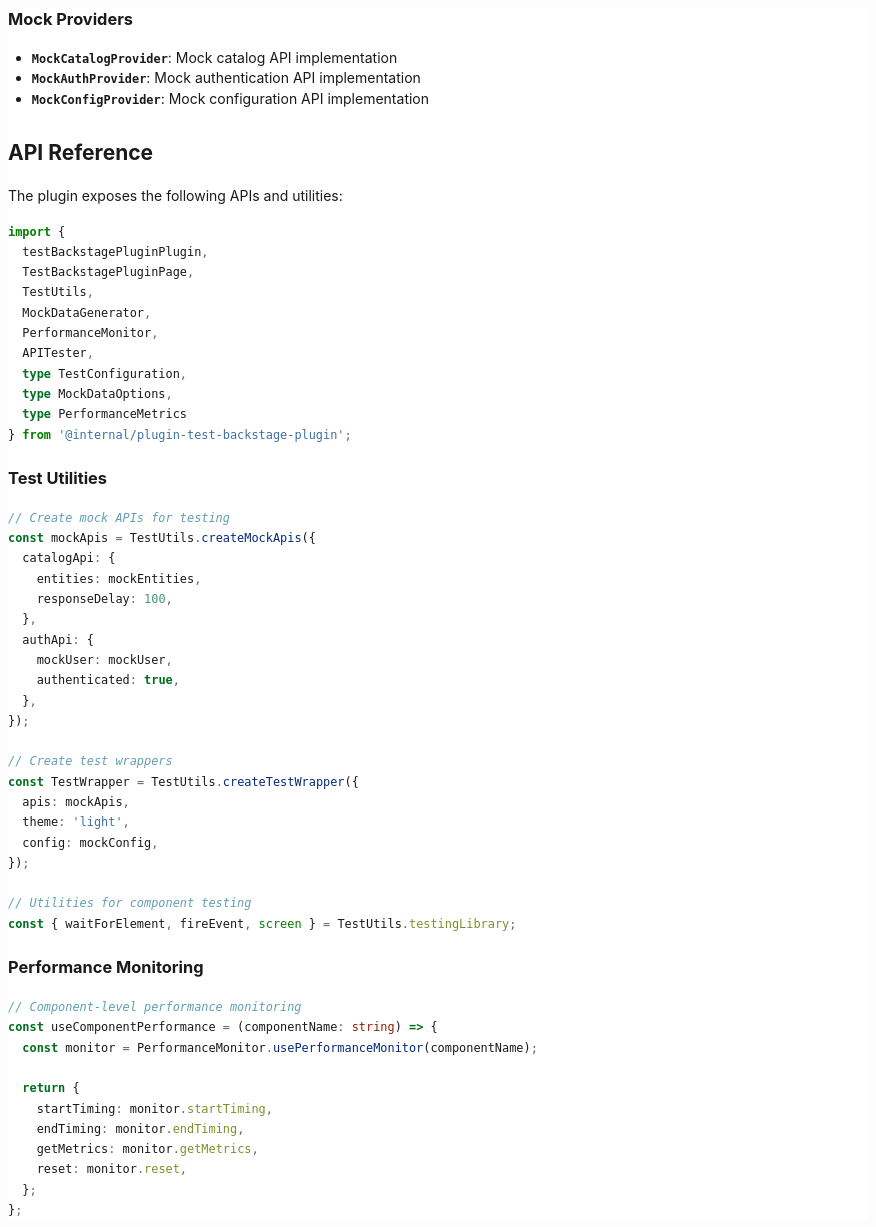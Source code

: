 ### Mock Providers
- **`MockCatalogProvider`**: Mock catalog API implementation
- **`MockAuthProvider`**: Mock authentication API implementation
- **`MockConfigProvider`**: Mock configuration API implementation

## API Reference

The plugin exposes the following APIs and utilities:

```typescript
import {
  testBackstagePluginPlugin,
  TestBackstagePluginPage,
  TestUtils,
  MockDataGenerator,
  PerformanceMonitor,
  APITester,
  type TestConfiguration,
  type MockDataOptions,
  type PerformanceMetrics
} from '@internal/plugin-test-backstage-plugin';
```

### Test Utilities

```typescript
// Create mock APIs for testing
const mockApis = TestUtils.createMockApis({
  catalogApi: {
    entities: mockEntities,
    responseDelay: 100,
  },
  authApi: {
    mockUser: mockUser,
    authenticated: true,
  },
});

// Create test wrappers
const TestWrapper = TestUtils.createTestWrapper({
  apis: mockApis,
  theme: 'light',
  config: mockConfig,
});

// Utilities for component testing
const { waitForElement, fireEvent, screen } = TestUtils.testingLibrary;
```

### Performance Monitoring

```typescript
// Component-level performance monitoring
const useComponentPerformance = (componentName: string) => {
  const monitor = PerformanceMonitor.usePerformanceMonitor(componentName);
  
  return {
    startTiming: monitor.startTiming,
    endTiming: monitor.endTiming,
    getMetrics: monitor.getMetrics,
    reset: monitor.reset,
  };
};

```